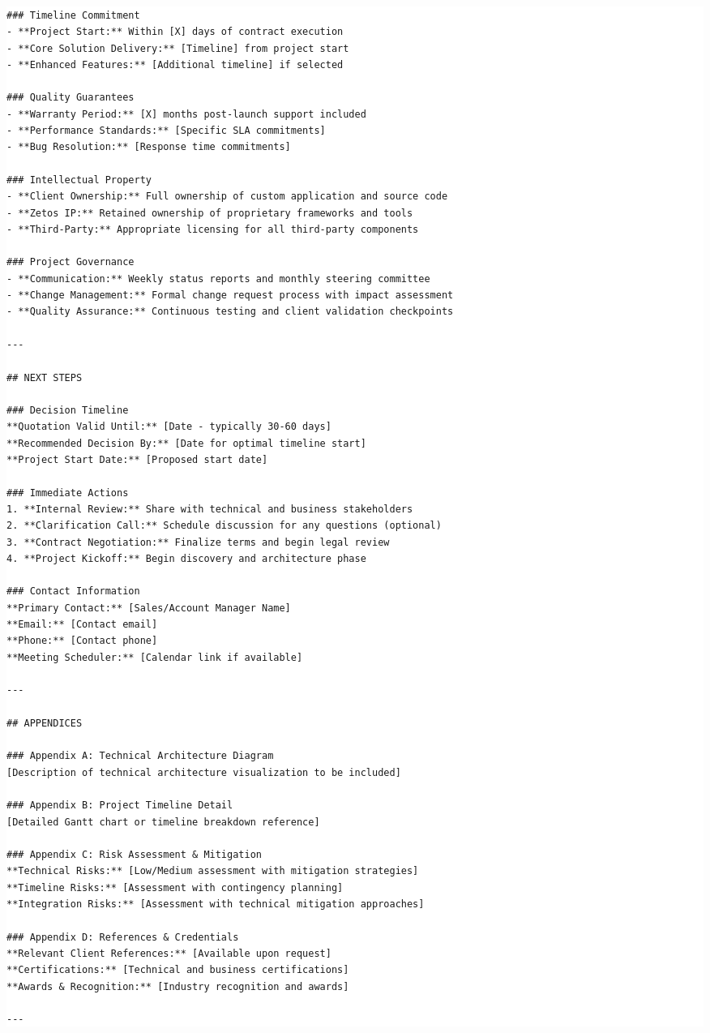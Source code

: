 ```
### Timeline Commitment
- **Project Start:** Within [X] days of contract execution
- **Core Solution Delivery:** [Timeline] from project start
- **Enhanced Features:** [Additional timeline] if selected

### Quality Guarantees
- **Warranty Period:** [X] months post-launch support included
- **Performance Standards:** [Specific SLA commitments]
- **Bug Resolution:** [Response time commitments]

### Intellectual Property
- **Client Ownership:** Full ownership of custom application and source code
- **Zetos IP:** Retained ownership of proprietary frameworks and tools
- **Third-Party:** Appropriate licensing for all third-party components

### Project Governance
- **Communication:** Weekly status reports and monthly steering committee
- **Change Management:** Formal change request process with impact assessment
- **Quality Assurance:** Continuous testing and client validation checkpoints

---

## NEXT STEPS

### Decision Timeline
**Quotation Valid Until:** [Date - typically 30-60 days]  
**Recommended Decision By:** [Date for optimal timeline start]  
**Project Start Date:** [Proposed start date]

### Immediate Actions
1. **Internal Review:** Share with technical and business stakeholders
2. **Clarification Call:** Schedule discussion for any questions (optional)
3. **Contract Negotiation:** Finalize terms and begin legal review
4. **Project Kickoff:** Begin discovery and architecture phase

### Contact Information
**Primary Contact:** [Sales/Account Manager Name]  
**Email:** [Contact email]  
**Phone:** [Contact phone]  
**Meeting Scheduler:** [Calendar link if available]

---

## APPENDICES

### Appendix A: Technical Architecture Diagram
[Description of technical architecture visualization to be included]

### Appendix B: Project Timeline Detail
[Detailed Gantt chart or timeline breakdown reference]

### Appendix C: Risk Assessment & Mitigation
**Technical Risks:** [Low/Medium assessment with mitigation strategies]  
**Timeline Risks:** [Assessment with contingency planning]  
**Integration Risks:** [Assessment with technical mitigation approaches]

### Appendix D: References & Credentials
**Relevant Client References:** [Available upon request]  
**Certifications:** [Technical and business certifications]  
**Awards & Recognition:** [Industry recognition and awards]

---

```